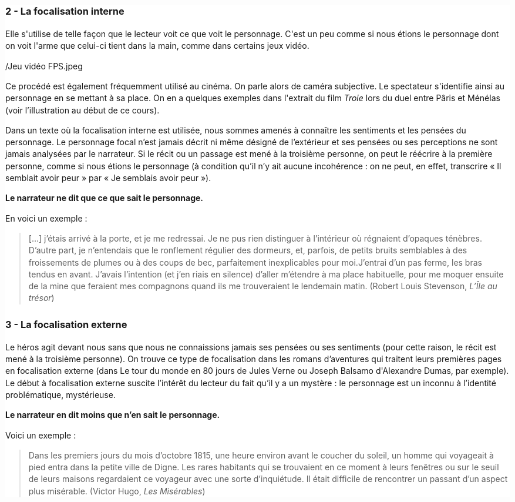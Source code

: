 
### 2 - La focalisation interne
Elle s'utilise de telle façon que le lecteur voit ce que voit le personnage. C'est un peu comme si nous étions le personnage dont on voit l'arme que celui-ci tient dans la main, comme dans certains jeux vidéo.

/Jeu vidéo FPS.jpeg

Ce procédé est également fréquemment utilisé au cinéma. On parle alors de caméra subjective. Le spectateur s'identifie ainsi au personnage en se mettant à sa place. On en a quelques exemples dans l'extrait du film *Troie* lors du duel entre Pâris et Ménélas (voir l’illustration au début de ce cours).

Dans un texte où la focalisation interne est utilisée, nous sommes amenés à connaître les sentiments et les pensées du personnage. Le personnage focal n’est jamais décrit ni même désigné de l’extérieur et ses pensées ou ses perceptions ne sont jamais analysées par le narrateur. Si le récit ou un passage est mené à la troisième personne, on peut le réécrire à la première personne, comme si nous étions le personnage (à condition qu’il n’y ait aucune incohérence : on ne peut, en effet, transcrire « Il semblait avoir peur » par « Je semblais avoir peur »).

**Le narrateur ne dit que ce que sait le personnage.**

En voici un exemple :

> […] j’étais arrivé à la porte, et je me redressai. Je ne pus rien distinguer à l’intérieur où régnaient d’opaques ténèbres. D’autre part, je n’entendais que le ronflement régulier des dormeurs, et, parfois, de petits bruits semblables à des froissements de plumes ou à des coups de bec, parfaitement inexplicables pour moi.J’entrai d’un pas ferme, les bras tendus en avant. J’avais l’intention (et j’en riais en silence) d’aller m’étendre à ma place habituelle, pour me moquer ensuite de la mine que feraient mes compagnons quand ils me trouveraient le lendemain matin. (Robert Louis Stevenson, *L’Île au trésor*)

### 3 - La focalisation externe
Le héros agit devant nous sans que nous ne connaissions jamais ses pensées ou ses sentiments (pour cette raison, le récit est mené à la troisième personne). On trouve ce type de focalisation dans les romans d’aventures qui traitent leurs premières pages en focalisation externe (dans Le tour du monde en 80 jours de Jules Verne ou Joseph Balsamo d'Alexandre Dumas, par exemple). Le début à focalisation externe suscite l’intérêt du lecteur du fait qu’il y a un mystère : le personnage est un inconnu à l’identité problématique, mystérieuse.

**Le narrateur en dit moins que n’en sait le personnage.**

Voici un exemple :

> Dans les premiers jours du mois d’octobre 1815, une heure environ avant le coucher du soleil, un homme qui voyageait à pied entra dans la petite ville de Digne. Les rares habitants qui se trouvaient en ce moment à leurs fenêtres ou sur le seuil de leurs maisons regardaient ce voyageur avec une sorte d’inquiétude. Il était difficile de rencontrer un passant d’un aspect plus misérable. (Victor Hugo, *Les Misérables*)